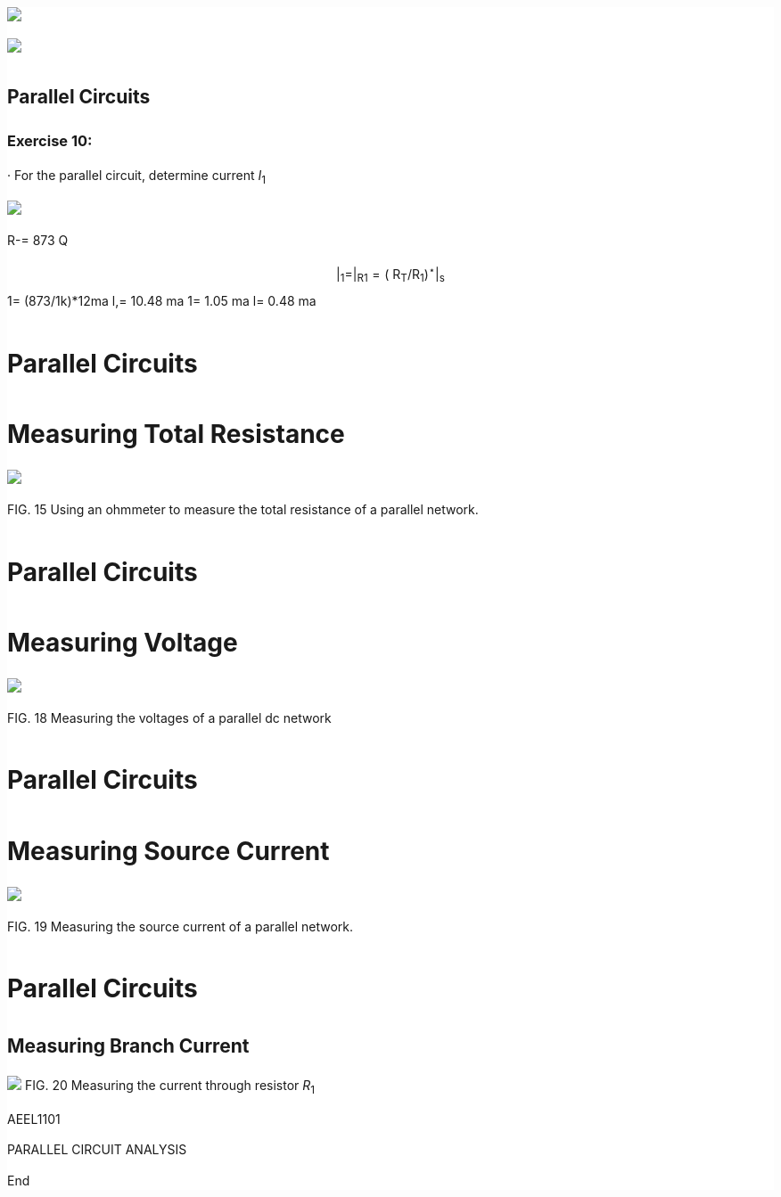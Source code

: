 ![](./images/fb51q9TuSzKOcQFb2aKhho59TwPn7Qlvu.png)

![](./images/fkIl3n5FO6iQKa9DXYrg0myYwO12zPx3G.png)

## Parallel Circuits

### Exercise 10:

· For the parallel circuit, determine current $I_{1}$

![](./images/f7QfEPIgUHmA63BHgaBlQaski3ryHaepq.png)

R-= 873 Q

$$|_{1}=|_{\mathrm{R}1}=(\mathrm{~R}_{\mathrm{T}}/\mathrm{R}_{1})^{\star}|_{\mathrm{s}}$$
1= (873/1k)*12ma l,= 10.48 ma 1= 1.05 ma l= 0.48 ma

# Parallel Circuits

# Measuring Total Resistance

![](./images/fQGTT4ziV9GKOYGfeb5oGI3BxD2nIBhNG.png)

FIG. 15 Using an ohmmeter to measure the total resistance of a parallel network.

# Parallel Circuits

# Measuring Voltage

![](./images/fwZEi10MC5MSK6ecpWshr2Gg77uz2w1Cq.png)

FIG. 18 Measuring the voltages of a parallel dc network

# Parallel Circuits

# Measuring Source Current

![](./images/fazayaS7aswbCSeTKkGbrF8ud8Mb13kfl.png)

FIG. 19 Measuring the source current of a parallel network.

# Parallel Circuits

## Measuring Branch Current

![](./images/fTEdiogDeMfn6VzttAXGGaYhr7K78vUem.png)
FIG. 20 Measuring the current through resistor $R_1$

AEEL1101

PARALLEL CIRCUIT ANALYSIS

End
